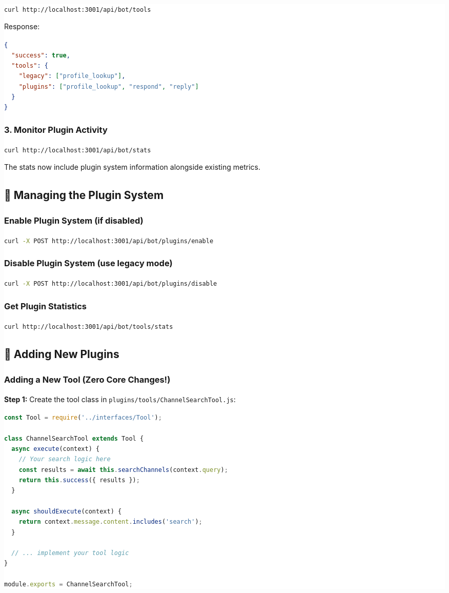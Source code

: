 ```bash
curl http://localhost:3001/api/bot/tools
```

Response:
```json
{
  "success": true,
  "tools": {
    "legacy": ["profile_lookup"],
    "plugins": ["profile_lookup", "respond", "reply"]
  }
}
```

### 3. **Monitor Plugin Activity**

```bash
curl http://localhost:3001/api/bot/stats
```

The stats now include plugin system information alongside existing metrics.

## 🔧 Managing the Plugin System

### Enable Plugin System (if disabled)
```bash
curl -X POST http://localhost:3001/api/bot/plugins/enable
```

### Disable Plugin System (use legacy mode)
```bash
curl -X POST http://localhost:3001/api/bot/plugins/disable
```

### Get Plugin Statistics
```bash
curl http://localhost:3001/api/bot/tools/stats
```

## 📝 Adding New Plugins

### Adding a New Tool (Zero Core Changes!)

**Step 1:** Create the tool class in `plugins/tools/ChannelSearchTool.js`:

```javascript
const Tool = require('../interfaces/Tool');

class ChannelSearchTool extends Tool {
  async execute(context) {
    // Your search logic here
    const results = await this.searchChannels(context.query);
    return this.success({ results });
  }
  
  async shouldExecute(context) {
    return context.message.content.includes('search');
  }
  
  // ... implement your tool logic
}

module.exports = ChannelSearchTool;
```
